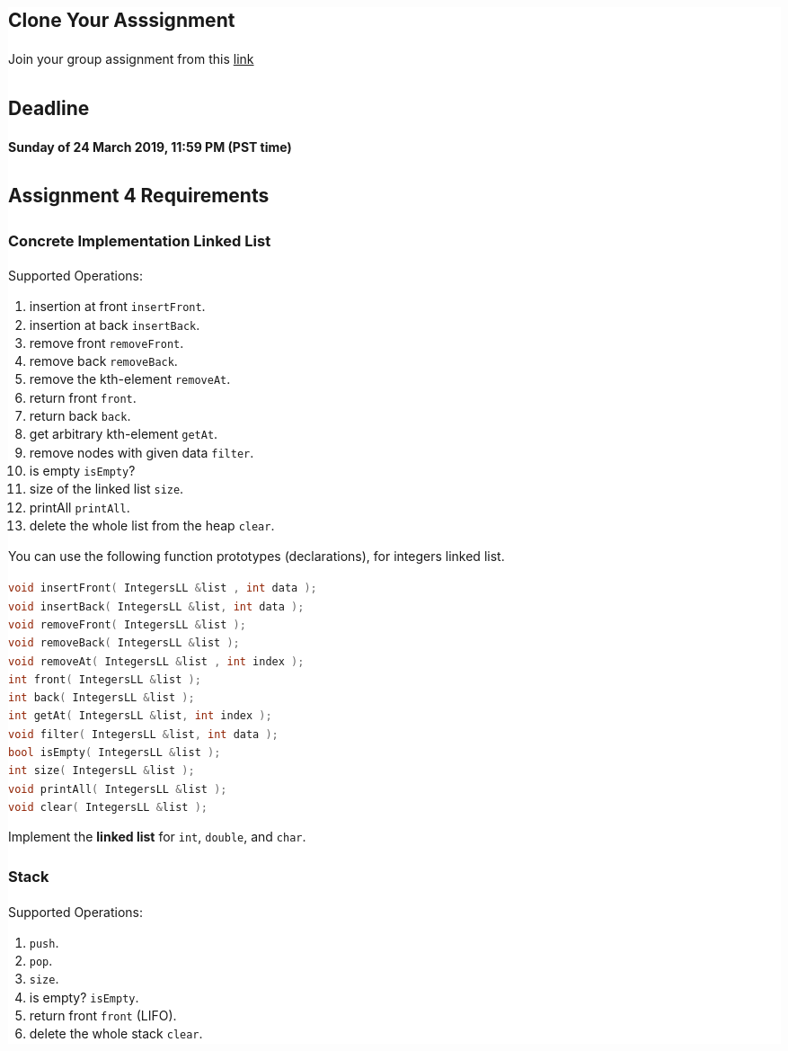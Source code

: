 ## Clone Your Asssignment

Join your group assignment from this [link](https://classroom.github.com/g/GJ_0Dc9T)

## Deadline

**Sunday of 24 March 2019, 11:59 PM (PST time)**

## Assignment 4 Requirements

### Concrete Implementation Linked List

Supported Operations:

1. insertion at front `insertFront`.
2. insertion at back `insertBack`.
3. remove front `removeFront`.
4. remove back `removeBack`.
5. remove the kth-element `removeAt`.
6. return front `front`.
7. return back `back`.
8. get arbitrary kth-element `getAt`.
9. remove nodes with given data `filter`.
10. is empty `isEmpty`?
11. size of the linked list `size`.
12. printAll `printAll`.
13. delete the whole list from the heap `clear`.

You can use the following function prototypes (declarations), for integers linked list.

```c++
void insertFront( IntegersLL &list , int data );
void insertBack( IntegersLL &list, int data );
void removeFront( IntegersLL &list );
void removeBack( IntegersLL &list );
void removeAt( IntegersLL &list , int index );
int front( IntegersLL &list );
int back( IntegersLL &list );
int getAt( IntegersLL &list, int index );
void filter( IntegersLL &list, int data );
bool isEmpty( IntegersLL &list );
int size( IntegersLL &list );
void printAll( IntegersLL &list );
void clear( IntegersLL &list );
```

Implement the **linked list** for `int`, `double`, and `char`.

### Stack

Supported Operations:

1. `push`.
2. `pop`.
3. `size`.
4. is empty? `isEmpty`.
5. return front `front` (LIFO).
6. delete the whole stack `clear`.
